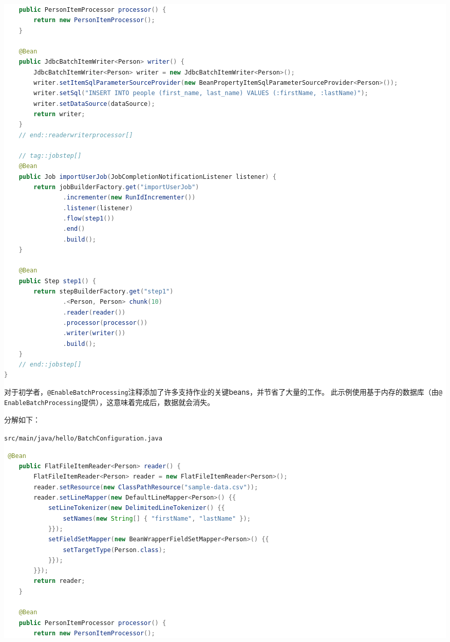 ```java
    public PersonItemProcessor processor() {
        return new PersonItemProcessor();
    }

    @Bean
    public JdbcBatchItemWriter<Person> writer() {
        JdbcBatchItemWriter<Person> writer = new JdbcBatchItemWriter<Person>();
        writer.setItemSqlParameterSourceProvider(new BeanPropertyItemSqlParameterSourceProvider<Person>());
        writer.setSql("INSERT INTO people (first_name, last_name) VALUES (:firstName, :lastName)");
        writer.setDataSource(dataSource);
        return writer;
    }
    // end::readerwriterprocessor[]

    // tag::jobstep[]
    @Bean
    public Job importUserJob(JobCompletionNotificationListener listener) {
        return jobBuilderFactory.get("importUserJob")
                .incrementer(new RunIdIncrementer())
                .listener(listener)
                .flow(step1())
                .end()
                .build();
    }

    @Bean
    public Step step1() {
        return stepBuilderFactory.get("step1")
                .<Person, Person> chunk(10)
                .reader(reader())
                .processor(processor())
                .writer(writer())
                .build();
    }
    // end::jobstep[]
}
```

对于初学者，`@EnableBatchProcessing`注释添加了许多支持作业的关键beans，并节省了大量的工作。 此示例使用基于内存的数据库（由`@EnableBatchProcessing`提供），这意味着完成后，数据就会消失。

分解如下：

`src/main/java/hello/BatchConfiguration.java`

```java
 @Bean
    public FlatFileItemReader<Person> reader() {
        FlatFileItemReader<Person> reader = new FlatFileItemReader<Person>();
        reader.setResource(new ClassPathResource("sample-data.csv"));
        reader.setLineMapper(new DefaultLineMapper<Person>() {{
            setLineTokenizer(new DelimitedLineTokenizer() {{
                setNames(new String[] { "firstName", "lastName" });
            }});
            setFieldSetMapper(new BeanWrapperFieldSetMapper<Person>() {{
                setTargetType(Person.class);
            }});
        }});
        return reader;
    }

    @Bean
    public PersonItemProcessor processor() {
        return new PersonItemProcessor();
```